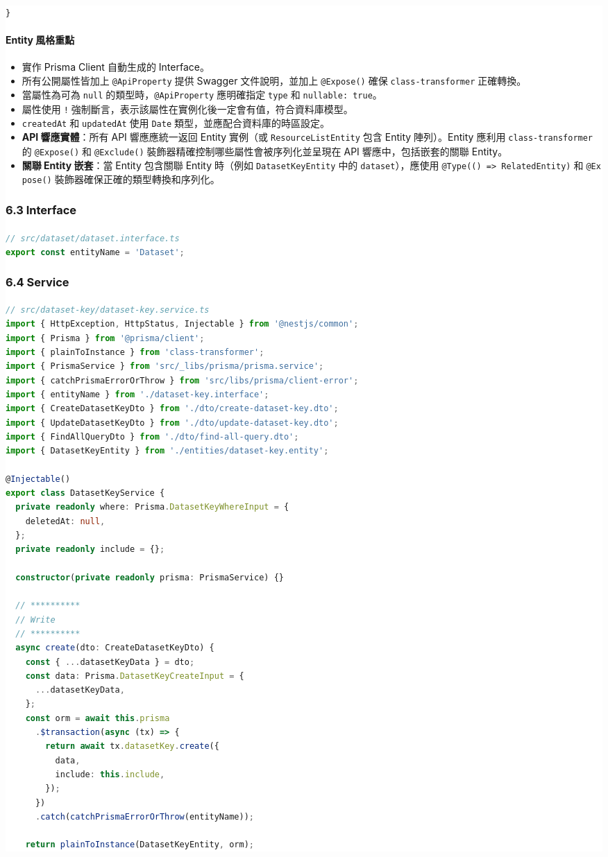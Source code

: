 ```typescript
}
```

#### Entity 風格重點

- 實作 Prisma Client 自動生成的 Interface。
- 所有公開屬性皆加上 `@ApiProperty` 提供 Swagger 文件說明，並加上 `@Expose()` 確保 `class-transformer` 正確轉換。
- 當屬性為可為 `null` 的類型時，`@ApiProperty` 應明確指定 `type` 和 `nullable: true`。
- 屬性使用 `!` 強制斷言，表示該屬性在實例化後一定會有值，符合資料庫模型。
- `createdAt` 和 `updatedAt` 使用 `Date` 類型，並應配合資料庫的時區設定。
- **API 響應實體**：所有 API 響應應統一返回 Entity 實例（或 `ResourceListEntity` 包含 Entity 陣列）。Entity 應利用 `class-transformer` 的 `@Expose()` 和 `@Exclude()` 裝飾器精確控制哪些屬性會被序列化並呈現在 API 響應中，包括嵌套的關聯 Entity。
- **關聯 Entity 嵌套**：當 Entity 包含關聯 Entity 時（例如 `DatasetKeyEntity` 中的 `dataset`），應使用 `@Type(() => RelatedEntity)` 和 `@Expose()` 裝飾器確保正確的類型轉換和序列化。

### 6.3 Interface

```typescript
// src/dataset/dataset.interface.ts
export const entityName = 'Dataset';
```

### 6.4 Service

```typescript
// src/dataset-key/dataset-key.service.ts
import { HttpException, HttpStatus, Injectable } from '@nestjs/common';
import { Prisma } from '@prisma/client';
import { plainToInstance } from 'class-transformer';
import { PrismaService } from 'src/_libs/prisma/prisma.service';
import { catchPrismaErrorOrThrow } from 'src/libs/prisma/client-error';
import { entityName } from './dataset-key.interface';
import { CreateDatasetKeyDto } from './dto/create-dataset-key.dto';
import { UpdateDatasetKeyDto } from './dto/update-dataset-key.dto';
import { FindAllQueryDto } from './dto/find-all-query.dto';
import { DatasetKeyEntity } from './entities/dataset-key.entity';

@Injectable()
export class DatasetKeyService {
  private readonly where: Prisma.DatasetKeyWhereInput = {
    deletedAt: null,
  };
  private readonly include = {};

  constructor(private readonly prisma: PrismaService) {}

  // **********
  // Write
  // **********
  async create(dto: CreateDatasetKeyDto) {
    const { ...datasetKeyData } = dto;
    const data: Prisma.DatasetKeyCreateInput = {
      ...datasetKeyData,
    };
    const orm = await this.prisma
      .$transaction(async (tx) => {
        return await tx.datasetKey.create({
          data,
          include: this.include,
        });
      })
      .catch(catchPrismaErrorOrThrow(entityName));

    return plainToInstance(DatasetKeyEntity, orm);
```